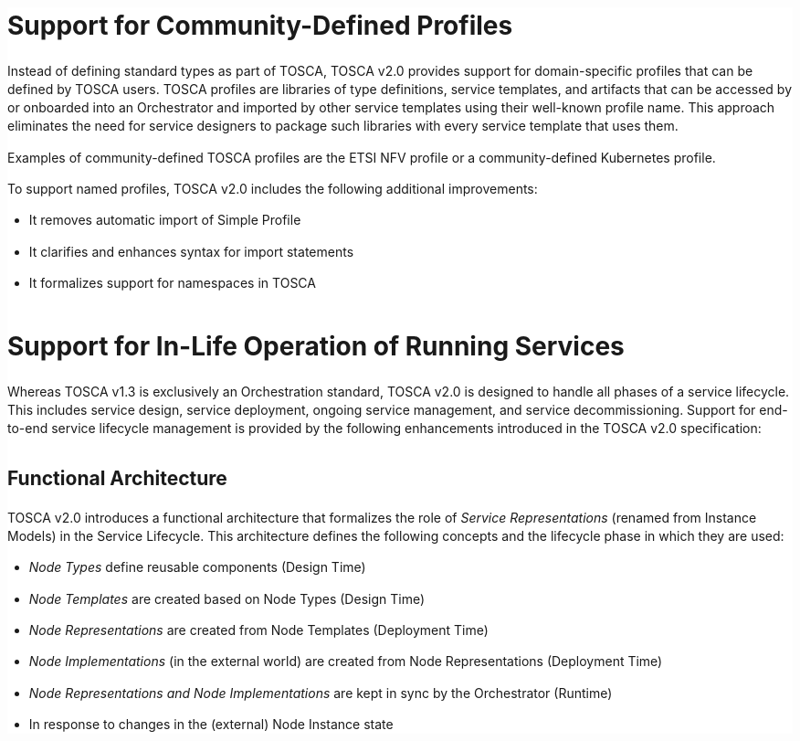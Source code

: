 # Support for Community-Defined Profiles

Instead of defining standard types as part of TOSCA, TOSCA v2.0 provides
support for domain-specific profiles that can be defined by TOSCA users.
TOSCA profiles are libraries of type definitions, service templates, and
artifacts that can be accessed by or onboarded into an Orchestrator and
imported by other service templates using their well-known profile name.
This approach eliminates the need for service designers to package such
libraries with every service template that uses them.

Examples of community-defined TOSCA profiles are the ETSI NFV profile or
a community-defined Kubernetes profile.

To support named profiles, TOSCA v2.0 includes the following additional
improvements:

- It removes automatic import of Simple Profile

- It clarifies and enhances syntax for import statements

- It formalizes support for namespaces in TOSCA

# Support for In-Life Operation of Running Services

Whereas TOSCA v1.3 is exclusively an Orchestration standard, TOSCA v2.0
is designed to handle all phases of a service lifecycle. This includes
service design, service deployment, ongoing service management, and
service decommissioning. Support for end-to-end service lifecycle
management is provided by the following enhancements introduced in the
TOSCA v2.0 specification:

## Functional Architecture

TOSCA v2.0 introduces a functional architecture that formalizes the role
of *Service Representations* (renamed from Instance Models) in the
Service Lifecycle. This architecture defines the following concepts and
the lifecycle phase in which they are used:

- *Node Types* define reusable components (Design Time)

- *Node Templates* are created based on Node Types (Design Time)

- *Node Representations* are created from Node Templates (Deployment
  Time)

- *Node Implementations* (in the external world) are created from Node
  Representations (Deployment Time)

- *Node Representations and Node Implementations* are kept in sync by
  the Orchestrator (Runtime)



- In response to changes in the (external) Node Instance state
